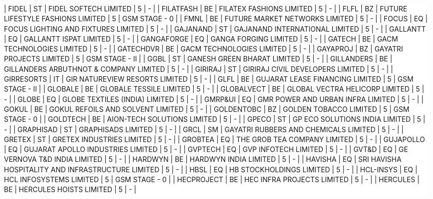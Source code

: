 | FIDEL | ST | FIDEL SOFTECH LIMITED | 5 | - |
| FILATFASH | BE | FILATEX FASHIONS LIMITED | 5 | - |
| FLFL | BZ | FUTURE LIFESTYLE FASHIONS LIMITED | 5 | GSM STAGE - 0 |
| FMNL | BE | FUTURE MARKET NETWORKS LIMITED | 5 | - |
| FOCUS | EQ | FOCUS LIGHTING AND FIXTURES LIMITED | 5 | - |
| GAJANAND | ST | GAJANAND INTERNATIONAL LIMITED | 5 | - |
| GALLANTT | EQ | GALLANTT ISPAT LIMITED | 5 | - |
| GANGAFORGE | EQ | GANGA FORGING LIMITED | 5 | - |
| GATECH | BE | GACM TECHNOLOGIES LIMITED | 5 | - |
| GATECHDVR | BE | GACM TECHNOLOGIES LIMITED | 5 | - |
| GAYAPROJ | BZ | GAYATRI PROJECTS LIMITED | 5 | GSM STAGE - II |
| GGBL | ST | GANESH GREEN BHARAT LIMITED | 5 | - |
| GILLANDERS | BE | GILLANDERS ARBUTHNOT & COMPANY LIMITED | 5 | - |
| GIRIRAJ | ST | GIRIRAJ CIVIL DEVELOPERS LIMITED | 5 | - |
| GIRRESORTS | IT | GIR NATUREVIEW RESORTS LIMITED | 5 | - |
| GLFL | BE | GUJARAT LEASE FINANCING LIMITED | 5 | GSM STAGE - II |
| GLOBALE | BE | GLOBALE TESSILE LIMITED | 5 | - |
| GLOBALVECT | BE | GLOBAL VECTRA HELICORP LIMITED | 5 | - |
| GLOBE | EQ | GLOBE TEXTILES (INDIA) LIMITED | 5 | - |
| GMRP&UI | EQ | GMR POWER AND URBAN INFRA LIMITED | 5 | - |
| GOKUL | BE | GOKUL REFOILS AND SOLVENT LIMITED | 5 | - |
| GOLDENTOBC | BZ | GOLDEN TOBACCO LIMITED | 5 | GSM STAGE - 0 |
| GOLDTECH | BE | AION-TECH SOLUTIONS LIMITED | 5 | - |
| GPECO | ST | GP ECO SOLUTIONS INDIA LIMITED | 5 | - |
| GRAPHISAD | ST | GRAPHISADS LIMITED | 5 | - |
| GRCL | SM | GAYATRI RUBBERS AND CHEMICALS LIMITED | 5 | - |
| GRETEX | ST | GRETEX INDUSTRIES LIMITED | 5 | - |
| GROBTEA | EQ | THE GROB TEA COMPANY LIMITED | 5 | - |
| GUJAPOLLO | EQ | GUJARAT APOLLO INDUSTRIES LIMITED | 5 | - |
| GVPTECH | EQ | GVP INFOTECH LIMITED | 5 | - |
| GVT&D | EQ | GE VERNOVA T&D INDIA LIMITED | 5 | - |
| HARDWYN | BE | HARDWYN INDIA LIMITED | 5 | - |
| HAVISHA | EQ | SRI HAVISHA HOSPITALITY AND INFRASTRUCTURE LIMITED | 5 | - |
| HBSL | EQ | HB STOCKHOLDINGS LIMITED | 5 | - |
| HCL-INSYS | EQ | HCL INFOSYSTEMS LIMITED | 5 | GSM STAGE - 0 |
| HECPROJECT | BE | HEC INFRA PROJECTS LIMITED | 5 | - |
| HERCULES | BE | HERCULES HOISTS LIMITED | 5 | - |